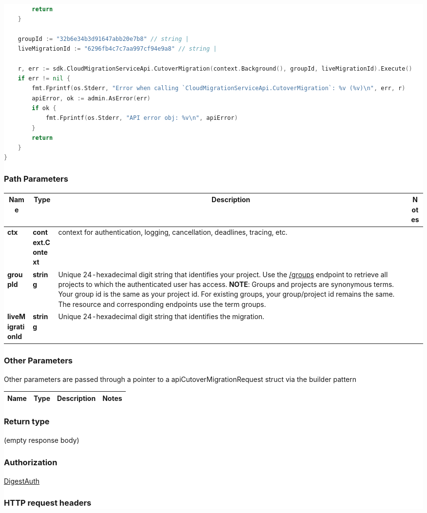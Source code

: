 ```go
        return
    }

    groupId := "32b6e34b3d91647abb20e7b8" // string | 
    liveMigrationId := "6296fb4c7c7aa997cf94e9a8" // string | 

    r, err := sdk.CloudMigrationServiceApi.CutoverMigration(context.Background(), groupId, liveMigrationId).Execute()
    if err != nil {
        fmt.Fprintf(os.Stderr, "Error when calling `CloudMigrationServiceApi.CutoverMigration`: %v (%v)\n", err, r)
        apiError, ok := admin.AsError(err)
        if ok {
            fmt.Fprintf(os.Stderr, "API error obj: %v\n", apiError)
        }
        return
    }
}
```

### Path Parameters


Name | Type | Description  | Notes
------------- | ------------- | ------------- | -------------
**ctx** | **context.Context** | context for authentication, logging, cancellation, deadlines, tracing, etc.
**groupId** | **string** | Unique 24-hexadecimal digit string that identifies your project. Use the [/groups](#tag/Projects/operation/listProjects) endpoint to retrieve all projects to which the authenticated user has access.  **NOTE**: Groups and projects are synonymous terms. Your group id is the same as your project id. For existing groups, your group/project id remains the same. The resource and corresponding endpoints use the term groups. | 
**liveMigrationId** | **string** | Unique 24-hexadecimal digit string that identifies the migration. | 

### Other Parameters

Other parameters are passed through a pointer to a apiCutoverMigrationRequest struct via the builder pattern


Name | Type | Description  | Notes
------------- | ------------- | ------------- | -------------



### Return type

 (empty response body)

### Authorization
[DigestAuth](../README.md#Authentication)

### HTTP request headers
